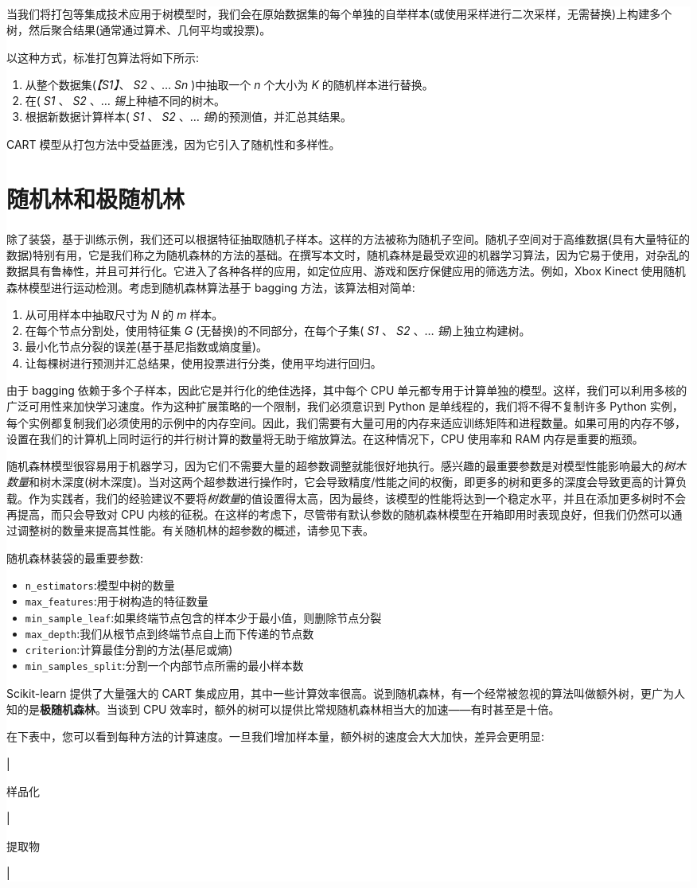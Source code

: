 当我们将打包等集成技术应用于树模型时，我们会在原始数据集的每个单独的自举样本(或使用采样进行二次采样，无需替换)上构建多个树，然后聚合结果(通常通过算术、几何平均或投票)。

以这种方式，标准打包算法将如下所示:

1.  从整个数据集(*【S1】*、 *S2* 、… *Sn* )中抽取一个 *n* 个大小为 *K* 的随机样本进行替换。
2.  在( *S1* 、 *S2* 、… *锡*上种植不同的树木。
3.  根据新数据计算样本( *S1* 、 *S2* 、… *锡*)的预测值，并汇总其结果。

CART 模型从打包方法中受益匪浅，因为它引入了随机性和多样性。

# 随机林和极随机林

除了装袋，基于训练示例，我们还可以根据特征抽取随机子样本。这样的方法被称为随机子空间。随机子空间对于高维数据(具有大量特征的数据)特别有用，它是我们称之为随机森林的方法的基础。在撰写本文时，随机森林是最受欢迎的机器学习算法，因为它易于使用，对杂乱的数据具有鲁棒性，并且可并行化。它进入了各种各样的应用，如定位应用、游戏和医疗保健应用的筛选方法。例如，Xbox Kinect 使用随机森林模型进行运动检测。考虑到随机森林算法基于 bagging 方法，该算法相对简单:

1.  从可用样本中抽取尺寸为 *N* 的 *m* 样本。
2.  在每个节点分割处，使用特征集 *G* (无替换)的不同部分，在每个子集( *S1* 、 *S2* 、… *锡*)上独立构建树。
3.  最小化节点分裂的误差(基于基尼指数或熵度量)。
4.  让每棵树进行预测并汇总结果，使用投票进行分类，使用平均进行回归。

由于 bagging 依赖于多个子样本，因此它是并行化的绝佳选择，其中每个 CPU 单元都专用于计算单独的模型。这样，我们可以利用多核的广泛可用性来加快学习速度。作为这种扩展策略的一个限制，我们必须意识到 Python 是单线程的，我们将不得不复制许多 Python 实例，每个实例都复制我们必须使用的示例中的内存空间。因此，我们需要有大量可用的内存来适应训练矩阵和进程数量。如果可用的内存不够，设置在我们的计算机上同时运行的并行树计算的数量将无助于缩放算法。在这种情况下，CPU 使用率和 RAM 内存是重要的瓶颈。

随机森林模型很容易用于机器学习，因为它们不需要大量的超参数调整就能很好地执行。感兴趣的最重要参数是对模型性能影响最大的*树木数量*和树木深度(树木深度)。当对这两个超参数进行操作时，它会导致精度/性能之间的权衡，即更多的树和更多的深度会导致更高的计算负载。作为实践者，我们的经验建议不要将*树数量*的值设置得太高，因为最终，该模型的性能将达到一个稳定水平，并且在添加更多树时不会再提高，而只会导致对 CPU 内核的征税。在这样的考虑下，尽管带有默认参数的随机森林模型在开箱即用时表现良好，但我们仍然可以通过调整树的数量来提高其性能。有关随机林的超参数的概述，请参见下表。

随机森林装袋的最重要参数:

*   `n_estimators`:模型中树的数量
*   `max_features`:用于树构造的特征数量
*   `min_sample_leaf`:如果终端节点包含的样本少于最小值，则删除节点分裂
*   `max_depth`:我们从根节点到终端节点自上而下传递的节点数
*   `criterion`:计算最佳分割的方法(基尼或熵)
*   `min_samples_split`:分割一个内部节点所需的最小样本数

Scikit-learn 提供了大量强大的 CART 集成应用，其中一些计算效率很高。说到随机森林，有一个经常被忽视的算法叫做额外树，更广为人知的是**极随机森林**。当谈到 CPU 效率时，额外的树可以提供比常规随机森林相当大的加速——有时甚至是十倍。

在下表中，您可以看到每种方法的计算速度。一旦我们增加样本量，额外树的速度会大大加快，差异会更明显:

<colgroup><col style="text-align: left"> <col style="text-align: left"> <col style="text-align: left"></colgroup> 
| 

样品化

 | 

提取物

 | 
